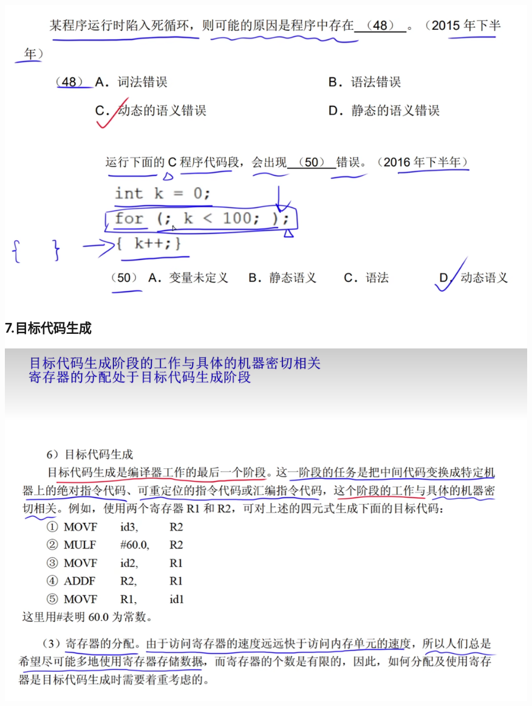 ![image-20221023111411252](typora图片/image-20221023111411252.png)

![image-20221023111458801](typora图片/image-20221023111458801.png)

## 7.目标代码生成

![image-20221022224739873](typora图片/image-20221022224739873.png)
